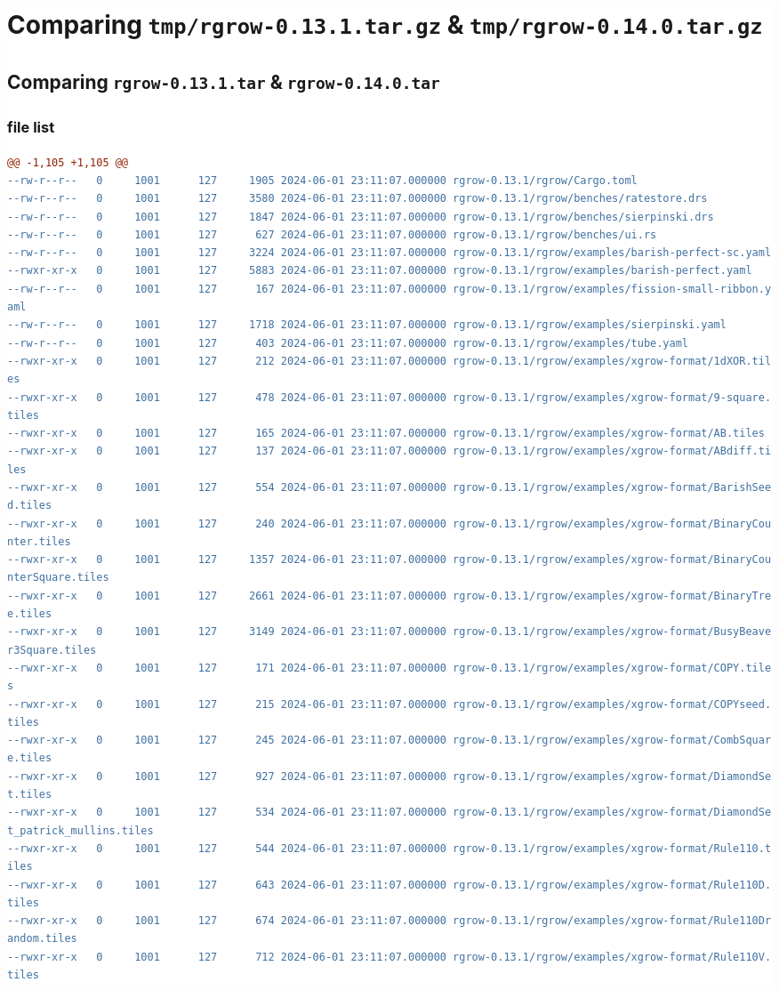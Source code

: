 # Comparing `tmp/rgrow-0.13.1.tar.gz` & `tmp/rgrow-0.14.0.tar.gz`

## Comparing `rgrow-0.13.1.tar` & `rgrow-0.14.0.tar`

### file list

```diff
@@ -1,105 +1,105 @@
--rw-r--r--   0     1001      127     1905 2024-06-01 23:11:07.000000 rgrow-0.13.1/rgrow/Cargo.toml
--rw-r--r--   0     1001      127     3580 2024-06-01 23:11:07.000000 rgrow-0.13.1/rgrow/benches/ratestore.drs
--rw-r--r--   0     1001      127     1847 2024-06-01 23:11:07.000000 rgrow-0.13.1/rgrow/benches/sierpinski.drs
--rw-r--r--   0     1001      127      627 2024-06-01 23:11:07.000000 rgrow-0.13.1/rgrow/benches/ui.rs
--rw-r--r--   0     1001      127     3224 2024-06-01 23:11:07.000000 rgrow-0.13.1/rgrow/examples/barish-perfect-sc.yaml
--rwxr-xr-x   0     1001      127     5883 2024-06-01 23:11:07.000000 rgrow-0.13.1/rgrow/examples/barish-perfect.yaml
--rw-r--r--   0     1001      127      167 2024-06-01 23:11:07.000000 rgrow-0.13.1/rgrow/examples/fission-small-ribbon.yaml
--rw-r--r--   0     1001      127     1718 2024-06-01 23:11:07.000000 rgrow-0.13.1/rgrow/examples/sierpinski.yaml
--rw-r--r--   0     1001      127      403 2024-06-01 23:11:07.000000 rgrow-0.13.1/rgrow/examples/tube.yaml
--rwxr-xr-x   0     1001      127      212 2024-06-01 23:11:07.000000 rgrow-0.13.1/rgrow/examples/xgrow-format/1dXOR.tiles
--rwxr-xr-x   0     1001      127      478 2024-06-01 23:11:07.000000 rgrow-0.13.1/rgrow/examples/xgrow-format/9-square.tiles
--rwxr-xr-x   0     1001      127      165 2024-06-01 23:11:07.000000 rgrow-0.13.1/rgrow/examples/xgrow-format/AB.tiles
--rwxr-xr-x   0     1001      127      137 2024-06-01 23:11:07.000000 rgrow-0.13.1/rgrow/examples/xgrow-format/ABdiff.tiles
--rwxr-xr-x   0     1001      127      554 2024-06-01 23:11:07.000000 rgrow-0.13.1/rgrow/examples/xgrow-format/BarishSeed.tiles
--rwxr-xr-x   0     1001      127      240 2024-06-01 23:11:07.000000 rgrow-0.13.1/rgrow/examples/xgrow-format/BinaryCounter.tiles
--rwxr-xr-x   0     1001      127     1357 2024-06-01 23:11:07.000000 rgrow-0.13.1/rgrow/examples/xgrow-format/BinaryCounterSquare.tiles
--rwxr-xr-x   0     1001      127     2661 2024-06-01 23:11:07.000000 rgrow-0.13.1/rgrow/examples/xgrow-format/BinaryTree.tiles
--rwxr-xr-x   0     1001      127     3149 2024-06-01 23:11:07.000000 rgrow-0.13.1/rgrow/examples/xgrow-format/BusyBeaver3Square.tiles
--rwxr-xr-x   0     1001      127      171 2024-06-01 23:11:07.000000 rgrow-0.13.1/rgrow/examples/xgrow-format/COPY.tiles
--rwxr-xr-x   0     1001      127      215 2024-06-01 23:11:07.000000 rgrow-0.13.1/rgrow/examples/xgrow-format/COPYseed.tiles
--rwxr-xr-x   0     1001      127      245 2024-06-01 23:11:07.000000 rgrow-0.13.1/rgrow/examples/xgrow-format/CombSquare.tiles
--rwxr-xr-x   0     1001      127      927 2024-06-01 23:11:07.000000 rgrow-0.13.1/rgrow/examples/xgrow-format/DiamondSet.tiles
--rwxr-xr-x   0     1001      127      534 2024-06-01 23:11:07.000000 rgrow-0.13.1/rgrow/examples/xgrow-format/DiamondSet_patrick_mullins.tiles
--rwxr-xr-x   0     1001      127      544 2024-06-01 23:11:07.000000 rgrow-0.13.1/rgrow/examples/xgrow-format/Rule110.tiles
--rwxr-xr-x   0     1001      127      643 2024-06-01 23:11:07.000000 rgrow-0.13.1/rgrow/examples/xgrow-format/Rule110D.tiles
--rwxr-xr-x   0     1001      127      674 2024-06-01 23:11:07.000000 rgrow-0.13.1/rgrow/examples/xgrow-format/Rule110Drandom.tiles
--rwxr-xr-x   0     1001      127      712 2024-06-01 23:11:07.000000 rgrow-0.13.1/rgrow/examples/xgrow-format/Rule110V.tiles
```